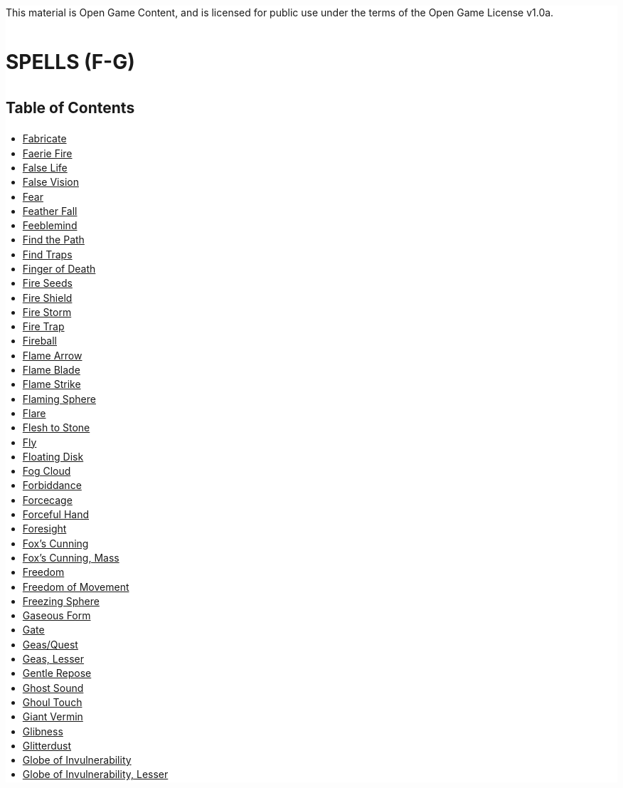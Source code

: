 <!DOCTYPE html>
<html lang="en">
  <head>
    <meta charset="utf-8" />
    <meta name="viewport" content="width=device-width,minimum-scale=1.0" />
    <title>v3.5 SRD / Spells / Spells (F-G)</title>
    <link rel="stylesheet" href="../main.css" />
    <script src="../main.js"></script>
  </head>
  <body>
    <p>
      This material is Open Game Content, and is licensed for public use under the terms of the Open Game License v1.0a.
    </p>
    <h1>SPELLS (F-G)</h1>
    <h2>Table of Contents</h2>
    <ul id="table-of-contents">
      <li><a href="#fabricate">Fabricate</a></li>
      <li><a href="#faerie-fire">Faerie Fire</a></li>
      <li><a href="#false-life">False Life</a></li>
      <li><a href="#false-vision">False Vision</a></li>
      <li><a href="#fear">Fear</a></li>
      <li><a href="#feather-fall">Feather Fall</a></li>
      <li><a href="#feeblemind">Feeblemind</a></li>
      <li><a href="#find-the-path">Find the Path</a></li>
      <li><a href="#find-traps">Find Traps</a></li>
      <li><a href="#finger-of-death">Finger of Death</a></li>
      <li><a href="#fire-seeds">Fire Seeds</a></li>
      <li><a href="#fire-shield">Fire Shield</a></li>
      <li><a href="#fire-storm">Fire Storm</a></li>
      <li><a href="#fire-trap">Fire Trap</a></li>
      <li><a href="#fireball">Fireball</a></li>
      <li><a href="#flame-arrow">Flame Arrow</a></li>
      <li><a href="#flame-blade">Flame Blade</a></li>
      <li><a href="#flame-strike">Flame Strike</a></li>
      <li><a href="#flaming-sphere">Flaming Sphere</a></li>
      <li><a href="#flare">Flare</a></li>
      <li><a href="#flesh-to-stone">Flesh to Stone</a></li>
      <li><a href="#fly">Fly</a></li>
      <li><a href="#floating-disk">Floating Disk</a></li>
      <li><a href="#fog-cloud">Fog Cloud</a></li>
      <li><a href="#forbiddance">Forbiddance</a></li>
      <li><a href="#forcecage">Forcecage</a></li>
      <li><a href="#forceful-hand">Forceful Hand</a></li>
      <li><a href="#foresight">Foresight</a></li>
      <li><a href="#foxs-cunning">Fox’s Cunning</a></li>
      <li><a href="#foxs-cunning-mass">Fox’s Cunning, Mass</a></li>
      <li><a href="#freedom">Freedom</a></li>
      <li><a href="#freedom-of-movement">Freedom of Movement</a></li>
      <li><a href="#freezing-sphere">Freezing Sphere</a></li>
      <li><a href="#gaseous-form">Gaseous Form</a></li>
      <li><a href="#gate">Gate</a></li>
      <li><a href="#geas-quest">Geas/Quest</a></li>
      <li><a href="#geas-lesser">Geas, Lesser</a></li>
      <li><a href="#gentle-repose">Gentle Repose</a></li>
      <li><a href="#ghost-sound">Ghost Sound</a></li>
      <li><a href="#ghoul-touch">Ghoul Touch</a></li>
      <li><a href="#giant-vermin">Giant Vermin</a></li>
      <li><a href="#glibness">Glibness</a></li>
      <li><a href="#glitterdust">Glitterdust</a></li>
      <li><a href="#globe-of-invulnerability">Globe of Invulnerability</a></li>
      <li>
        <a href="#globe-of-invulnerability-lesser">Globe of Invulnerability, Lesser</a>
      </li>